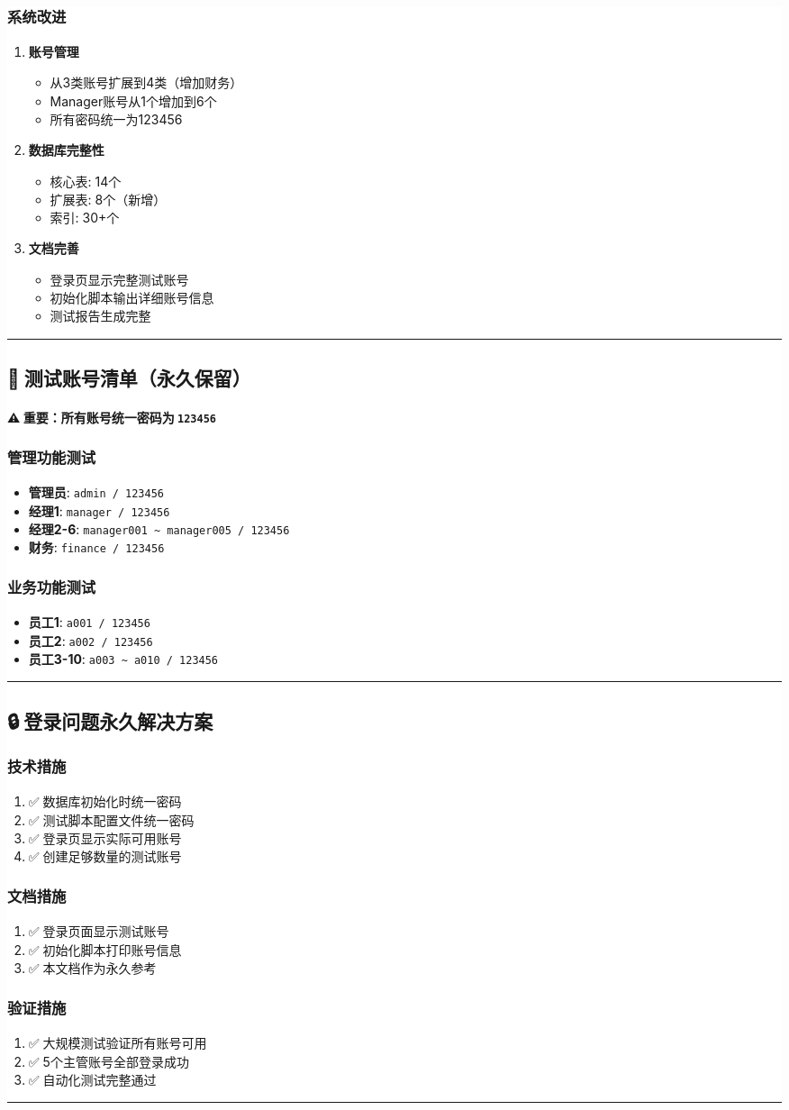 ### 系统改进

1. **账号管理**
   - 从3类账号扩展到4类（增加财务）
   - Manager账号从1个增加到6个
   - 所有密码统一为123456

2. **数据库完整性**
   - 核心表: 14个
   - 扩展表: 8个（新增）
   - 索引: 30+个

3. **文档完善**
   - 登录页显示完整测试账号
   - 初始化脚本输出详细账号信息
   - 测试报告生成完整

---

## 📝 测试账号清单（永久保留）

**⚠️ 重要：所有账号统一密码为 `123456`**

### 管理功能测试
- **管理员**: `admin / 123456`
- **经理1**: `manager / 123456`
- **经理2-6**: `manager001 ~ manager005 / 123456`
- **财务**: `finance / 123456`

### 业务功能测试
- **员工1**: `a001 / 123456`
- **员工2**: `a002 / 123456`
- **员工3-10**: `a003 ~ a010 / 123456`

---

## 🔒 登录问题永久解决方案

### 技术措施
1. ✅ 数据库初始化时统一密码
2. ✅ 测试脚本配置文件统一密码
3. ✅ 登录页显示实际可用账号
4. ✅ 创建足够数量的测试账号

### 文档措施
1. ✅ 登录页面显示测试账号
2. ✅ 初始化脚本打印账号信息
3. ✅ 本文档作为永久参考

### 验证措施
1. ✅ 大规模测试验证所有账号可用
2. ✅ 5个主管账号全部登录成功
3. ✅ 自动化测试完整通过

---